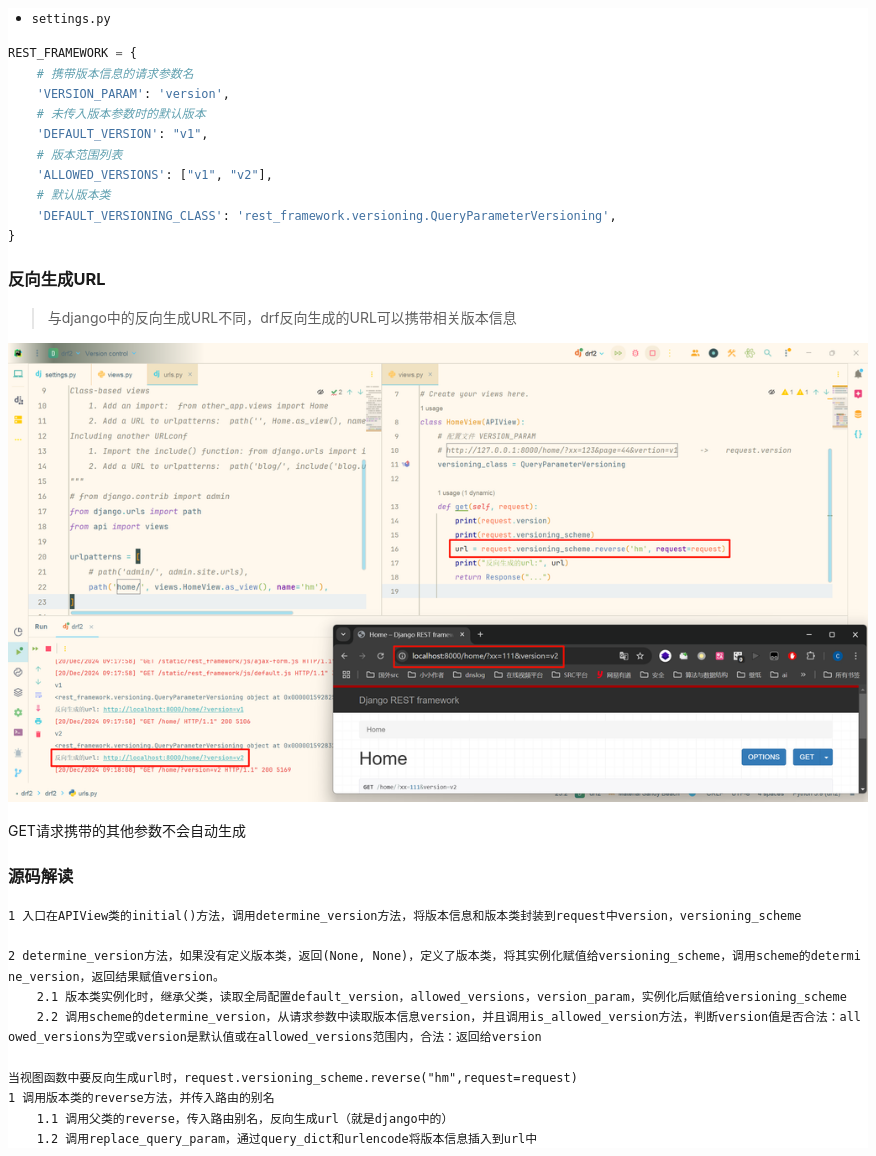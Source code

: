 - `settings.py`

```python
REST_FRAMEWORK = {
    # 携带版本信息的请求参数名
    'VERSION_PARAM': 'version',
    # 未传入版本参数时的默认版本
    'DEFAULT_VERSION': "v1",
    # 版本范围列表
    'ALLOWED_VERSIONS': ["v1", "v2"],
    # 默认版本类
    'DEFAULT_VERSIONING_CLASS': 'rest_framework.versioning.QueryParameterVersioning',
}
```



### 反向生成URL

> 与django中的反向生成URL不同，drf反向生成的URL可以携带相关版本信息

![image-20241220092026291](/post/python/DRF/image-20241220092026291.png)

GET请求携带的其他参数不会自动生成

### 源码解读

```
1 入口在APIView类的initial()方法，调用determine_version方法，将版本信息和版本类封装到request中version，versioning_scheme

2 determine_version方法，如果没有定义版本类，返回(None, None)，定义了版本类，将其实例化赋值给versioning_scheme，调用scheme的determine_version，返回结果赋值version。
	2.1 版本类实例化时，继承父类，读取全局配置default_version，allowed_versions，version_param，实例化后赋值给versioning_scheme
	2.2 调用scheme的determine_version，从请求参数中读取版本信息version，并且调用is_allowed_version方法，判断version值是否合法：allowed_versions为空或version是默认值或在allowed_versions范围内，合法：返回给version

当视图函数中要反向生成url时，request.versioning_scheme.reverse("hm",request=request)
1 调用版本类的reverse方法，并传入路由的别名
	1.1 调用父类的reverse，传入路由别名，反向生成url（就是django中的）
	1.2 调用replace_query_param，通过query_dict和urlencode将版本信息插入到url中
```
